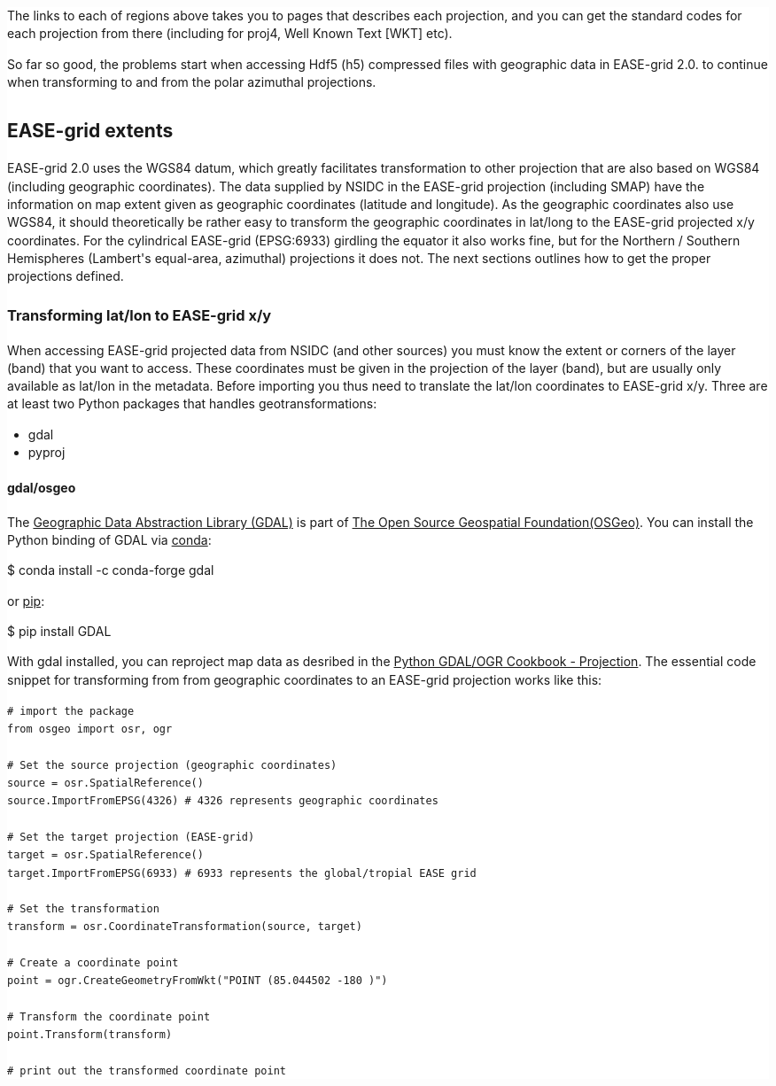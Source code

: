 The links to each of regions above takes you to pages that describes each projection, and you can get the standard codes for each projection from there (including for proj4, Well Known Text [WKT] etc).

So far so good, the problems start when accessing Hdf5 (h5) compressed files with geographic data in EASE-grid 2.0. to continue when transforming to and from the polar azimuthal projections.

## EASE-grid extents

EASE-grid 2.0 uses the WGS84 datum, which greatly facilitates transformation to other projection that are also based on WGS84 (including geographic coordinates). The data supplied by NSIDC in the EASE-grid projection (including SMAP) have the information on map extent given as geographic coordinates (latitude and longitude). As the geographic coordinates also use WGS84, it should theoretically be rather easy to transform the geographic coordinates in lat/long to the EASE-grid projected x/y coordinates. For the cylindrical EASE-grid (EPSG:6933) girdling the equator it also works fine, but for the Northern / Southern Hemispheres (Lambert's equal-area, azimuthal) projections it does not. The next sections outlines how to get the proper projections defined.

### Transforming lat/lon to EASE-grid x/y

When accessing EASE-grid projected data from NSIDC (and other sources) you must know the extent or corners of the layer (band) that you want to access. These coordinates must be given in the projection of the layer (band), but are usually only available as lat/lon in the metadata. Before importing you thus need to translate the lat/lon coordinates to EASE-grid x/y. Three are at least two Python packages that handles geotransformations:

- gdal
- pyproj

#### gdal/osgeo

The [Geographic Data Abstraction Library (GDAL)](https://gdal.org) is part of [The Open Source Geospatial Foundation(OSGeo)](https://www.osgeo.org). You can install the Python binding of GDAL via [conda](https://anaconda.org/conda-forge/gdal):

<span class='terminal'>$  conda install -c conda-forge gdal</span>

or [pip](https://pypi.org/project/GDAL/):

<span class='terminal'>$  pip install GDAL</span>

With gdal installed, you can reproject map data as desribed in the [Python GDAL/OGR Cookbook - Projection](https://pcjericks.github.io/py-gdalogr-cookbook/projection.html). The essential code snippet for transforming from from geographic coordinates to an EASE-grid projection works like this:

```
# import the package
from osgeo import osr, ogr

# Set the source projection (geographic coordinates)
source = osr.SpatialReference()
source.ImportFromEPSG(4326) # 4326 represents geographic coordinates

# Set the target projection (EASE-grid)
target = osr.SpatialReference()
target.ImportFromEPSG(6933) # 6933 represents the global/tropial EASE grid

# Set the transformation
transform = osr.CoordinateTransformation(source, target)

# Create a coordinate point
point = ogr.CreateGeometryFromWkt("POINT (85.044502 -180 )")

# Transform the coordinate point
point.Transform(transform)

# print out the transformed coordinate point
```